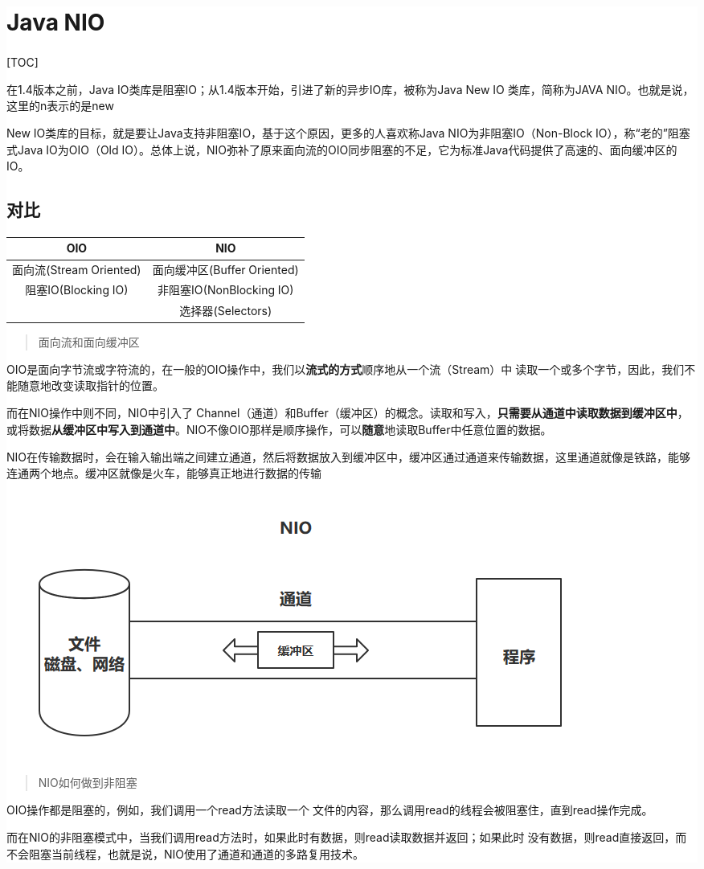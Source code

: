 # Java NIO

[TOC]

在1.4版本之前，Java IO类库是阻塞IO；从1.4版本开始，引进了新的异步IO库，被称为Java New IO 类库，简称为JAVA NIO。也就是说，这里的n表示的是new

New IO类库的目标，就是要让Java支持非阻塞IO，基于这个原因，更多的人喜欢称Java NIO为非阻塞IO（Non-Block IO），称“老的”阻塞式Java IO为OIO（Old IO）。总体上说，NIO弥补了原来面向流的OIO同步阻塞的不足，它为标准Java代码提供了高速的、面向缓冲区的IO。



## 对比

|           OIO           |             NIO             |
| :---------------------: | :-------------------------: |
| 面向流(Stream Oriented) | 面向缓冲区(Buffer Oriented) |
|   阻塞IO(Blocking IO)   |  非阻塞IO(NonBlocking IO)   |
|                         |      选择器(Selectors)      |

> 面向流和面向缓冲区

OIO是面向字节流或字符流的，在一般的OIO操作中，我们以**流式的方式**顺序地从一个流（Stream）中 读取一个或多个字节，因此，我们不能随意地改变读取指针的位置。

而在NIO操作中则不同，NIO中引入了 Channel（通道）和Buffer（缓冲区）的概念。读取和写入，**只需要从通道中读取数据到缓冲区中**，或将数据**从缓冲区中写入到通道中**。NIO不像OIO那样是顺序操作，可以**随意**地读取Buffer中任意位置的数据。

NIO在传输数据时，会在输入输出端之间建立通道，然后将数据放入到缓冲区中，缓冲区通过通道来传输数据，这里通道就像是铁路，能够连通两个地点。缓冲区就像是火车，能够真正地进行数据的传输

![img](images/20201109085054.png)

> NIO如何做到非阻塞

OIO操作都是阻塞的，例如，我们调用一个read方法读取一个 文件的内容，那么调用read的线程会被阻塞住，直到read操作完成。

而在NIO的非阻塞模式中，当我们调用read方法时，如果此时有数据，则read读取数据并返回；如果此时 没有数据，则read直接返回，而不会阻塞当前线程，也就是说，NIO使用了通道和通道的多路复用技术。
